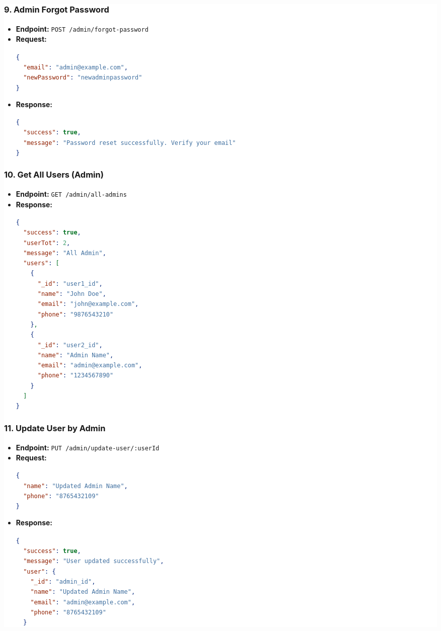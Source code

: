### **9. Admin Forgot Password**

- **Endpoint:** `POST /admin/forgot-password`
- **Request:**
  ```json
  {
    "email": "admin@example.com",
    "newPassword": "newadminpassword"
  }
  ```
- **Response:**
  ```json
  {
    "success": true,
    "message": "Password reset successfully. Verify your email"
  }
  ```

### **10. Get All Users (Admin)**

- **Endpoint:** `GET /admin/all-admins`
- **Response:**
  ```json
  {
    "success": true,
    "userTot": 2,
    "message": "All Admin",
    "users": [
      {
        "_id": "user1_id",
        "name": "John Doe",
        "email": "john@example.com",
        "phone": "9876543210"
      },
      {
        "_id": "user2_id",
        "name": "Admin Name",
        "email": "admin@example.com",
        "phone": "1234567890"
      }
    ]
  }
  ```

### **11. Update User by Admin**

- **Endpoint:** `PUT /admin/update-user/:userId`
- **Request:**
  ```json
  {
    "name": "Updated Admin Name",
    "phone": "8765432109"
  }
  ```
- **Response:**
  ```json
  {
    "success": true,
    "message": "User updated successfully",
    "user": {
      "_id": "admin_id",
      "name": "Updated Admin Name",
      "email": "admin@example.com",
      "phone": "8765432109"
    }
  ```